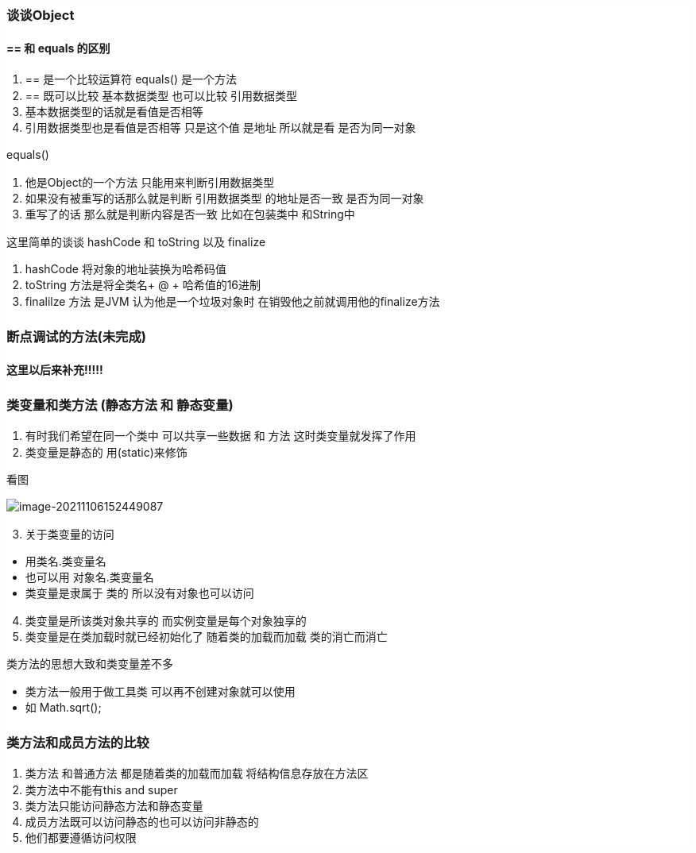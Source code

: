 ### 谈谈Object

#### == 和 equals 的区别

1. == 是一个比较运算符 equals() 是一个方法
2. == 既可以比较 基本数据类型 也可以比较 引用数据类型
3. 基本数据类型的话就是看值是否相等
4. 引用数据类型也是看值是否相等 只是这个值 是地址 所以就是看 是否为同一对象

equals() 

1. 他是Object的一个方法 只能用来判断引用数据类型
2. 如果没有被重写的话那么就是判断 引用数据类型 的地址是否一致  是否为同一对象
3. 重写了的话 那么就是判断内容是否一致 比如在包装类中 和String中

这里简单的谈谈 hashCode 和 toString 以及 finalize

1. hashCode 将对象的地址装换为哈希码值
2. toString 方法是将全类名+ @ + 哈希值的16进制
3. finalilze 方法 是JVM 认为他是一个垃圾对象时 在销毁他之前就调用他的finalize方法

### 断点调试的方法(未完成)

#### 这里以后来补充!!!!!

### 类变量和类方法 (静态方法 和 静态变量)

1. 有时我们希望在同一个类中 可以共享一些数据 和 方法 这时类变量就发挥了作用
2. 类变量是静态的 用(static)来修饰

看图

![image-20211106152449087](C:\Users\故事与酒\AppData\Roaming\Typora\typora-user-images\image-20211106152449087.png)

3. 关于类变量的访问

* 用类名.类变量名
* 也可以用 对象名.类变量名
* 类变量是隶属于 类的 所以没有对象也可以访问

4. 类变量是所该类对象共享的 而实例变量是每个对象独享的
5. 类变量是在类加载时就已经初始化了 随着类的加载而加载 类的消亡而消亡

类方法的思想大致和类变量差不多

* 类方法一般用于做工具类 可以再不创建对象就可以使用  
* 如 Math.sqrt();

### 类方法和成员方法的比较

1. 类方法 和普通方法 都是随着类的加载而加载 将结构信息存放在方法区
2. 类方法中不能有this and super
3. 类方法只能访问静态方法和静态变量 
4. 成员方法既可以访问静态的也可以访问非静态的
5. 他们都要遵循访问权限
